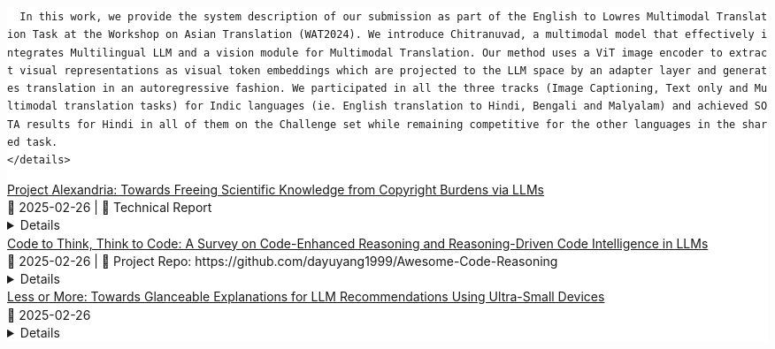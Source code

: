       In this work, we provide the system description of our submission as part of the English to Lowres Multimodal Translation Task at the Workshop on Asian Translation (WAT2024). We introduce Chitranuvad, a multimodal model that effectively integrates Multilingual LLM and a vision module for Multimodal Translation. Our method uses a ViT image encoder to extract visual representations as visual token embeddings which are projected to the LLM space by an adapter layer and generates translation in an autoregressive fashion. We participated in all the three tracks (Image Captioning, Text only and Multimodal translation tasks) for Indic languages (ie. English translation to Hindi, Bengali and Malyalam) and achieved SOTA results for Hindi in all of them on the Challenge set while remaining competitive for the other languages in the shared task.
    </details>
</div>
<div class="paper-card">
    <div class="paper-title"><a href="http://arxiv.org/abs/2502.19413v1">Project Alexandria: Towards Freeing Scientific Knowledge from Copyright Burdens via LLMs</a></div>
    <div class="paper-meta">
      📅 2025-02-26
      | 💬 Technical Report
    </div>
    <details class="paper-abstract">
      Paywalls, licenses and copyright rules often restrict the broad dissemination and reuse of scientific knowledge. We take the position that it is both legally and technically feasible to extract the scientific knowledge in scholarly texts. Current methods, like text embeddings, fail to reliably preserve factual content, and simple paraphrasing may not be legally sound. We urge the community to adopt a new idea: convert scholarly documents into Knowledge Units using LLMs. These units use structured data capturing entities, attributes and relationships without stylistic content. We provide evidence that Knowledge Units: (1) form a legally defensible framework for sharing knowledge from copyrighted research texts, based on legal analyses of German copyright law and U.S. Fair Use doctrine, and (2) preserve most (~95%) factual knowledge from original text, measured by MCQ performance on facts from the original copyrighted text across four research domains. Freeing scientific knowledge from copyright promises transformative benefits for scientific research and education by allowing language models to reuse important facts from copyrighted text. To support this, we share open-source tools for converting research documents into Knowledge Units. Overall, our work posits the feasibility of democratizing access to scientific knowledge while respecting copyright.
    </details>
</div>
<div class="paper-card">
    <div class="paper-title"><a href="http://arxiv.org/abs/2502.19411v1">Code to Think, Think to Code: A Survey on Code-Enhanced Reasoning and Reasoning-Driven Code Intelligence in LLMs</a></div>
    <div class="paper-meta">
      📅 2025-02-26
      | 💬 Project Repo: https://github.com/dayuyang1999/Awesome-Code-Reasoning
    </div>
    <details class="paper-abstract">
      In large language models (LLMs), code and reasoning reinforce each other: code offers an abstract, modular, and logic-driven structure that supports reasoning, while reasoning translates high-level goals into smaller, executable steps that drive more advanced code intelligence. In this study, we examine how code serves as a structured medium for enhancing reasoning: it provides verifiable execution paths, enforces logical decomposition, and enables runtime validation. We also explore how improvements in reasoning have transformed code intelligence from basic completion to advanced capabilities, enabling models to address complex software engineering tasks through planning and debugging. Finally, we identify key challenges and propose future research directions to strengthen this synergy, ultimately improving LLM's performance in both areas.
    </details>
</div>
<div class="paper-card">
    <div class="paper-title"><a href="http://arxiv.org/abs/2502.19410v1">Less or More: Towards Glanceable Explanations for LLM Recommendations Using Ultra-Small Devices</a></div>
    <div class="paper-meta">
      📅 2025-02-26
    </div>
    <details class="paper-abstract">